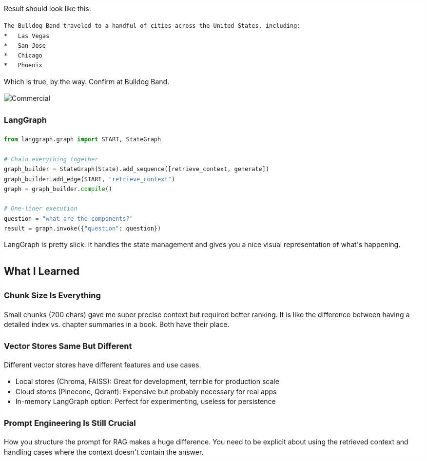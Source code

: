 Result should look like this:

```txt
The Bulldog Band traveled to a handful of cities across the United States, including:
*   Las Vegas
*   San Jose
*   Chicago
*   Phoenix
```

Which is true, by the way. Confirm at [Bulldog Band](/articles/bulldog-band).

![Commercial](/assets/images/bulldog_band/commercial.webp)

### LangGraph

```python
from langgraph.graph import START, StateGraph

# Chain everything together
graph_builder = StateGraph(State).add_sequence([retrieve_context, generate])
graph_builder.add_edge(START, "retrieve_context")
graph = graph_builder.compile()

# One-liner execution
question = "what are the components?"
result = graph.invoke({"question": question})
```

LangGraph is pretty slick. It handles the state management and gives you a nice
visual representation of what's happening.

## What I Learned

### Chunk Size Is Everything

Small chunks (200 chars) gave me super precise context but required better
ranking. It is like the difference between having a detailed index vs. chapter
summaries in a book. Both have their place.

### Vector Stores Same But Different

Different vector stores have different features and use cases.

- Local stores (Chroma, FAISS): Great for development, terrible for production
  scale
- Cloud stores (Pinecone, Qdrant): Expensive but probably necessary for real apps
- In-memory LangGraph option: Perfect for experimenting, useless for persistence

### Prompt Engineering Is Still Crucial

How you structure the prompt for RAG makes a huge difference. You need to be
explicit about using the retrieved context and handling cases where the context
doesn't contain the answer.
